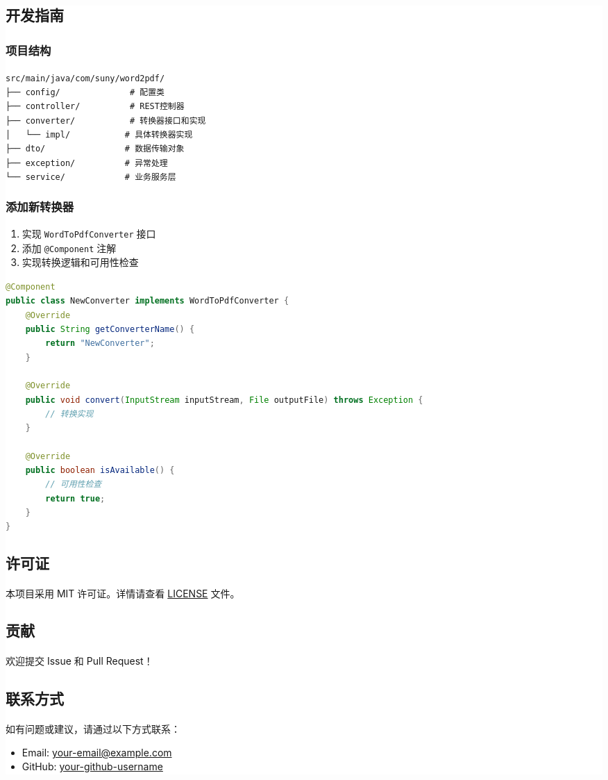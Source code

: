 ## 开发指南

### 项目结构

```
src/main/java/com/suny/word2pdf/
├── config/              # 配置类
├── controller/          # REST控制器
├── converter/           # 转换器接口和实现
│   └── impl/           # 具体转换器实现
├── dto/                # 数据传输对象
├── exception/          # 异常处理
└── service/            # 业务服务层
```

### 添加新转换器

1. 实现 `WordToPdfConverter` 接口
2. 添加 `@Component` 注解
3. 实现转换逻辑和可用性检查

```java
@Component
public class NewConverter implements WordToPdfConverter {
    @Override
    public String getConverterName() {
        return "NewConverter";
    }
    
    @Override
    public void convert(InputStream inputStream, File outputFile) throws Exception {
        // 转换实现
    }
    
    @Override
    public boolean isAvailable() {
        // 可用性检查
        return true;
    }
}
```

## 许可证

本项目采用 MIT 许可证。详情请查看 [LICENSE](LICENSE) 文件。

## 贡献

欢迎提交 Issue 和 Pull Request！

## 联系方式

如有问题或建议，请通过以下方式联系：

- Email: your-email@example.com
- GitHub: [your-github-username](https://github.com/your-github-username) 